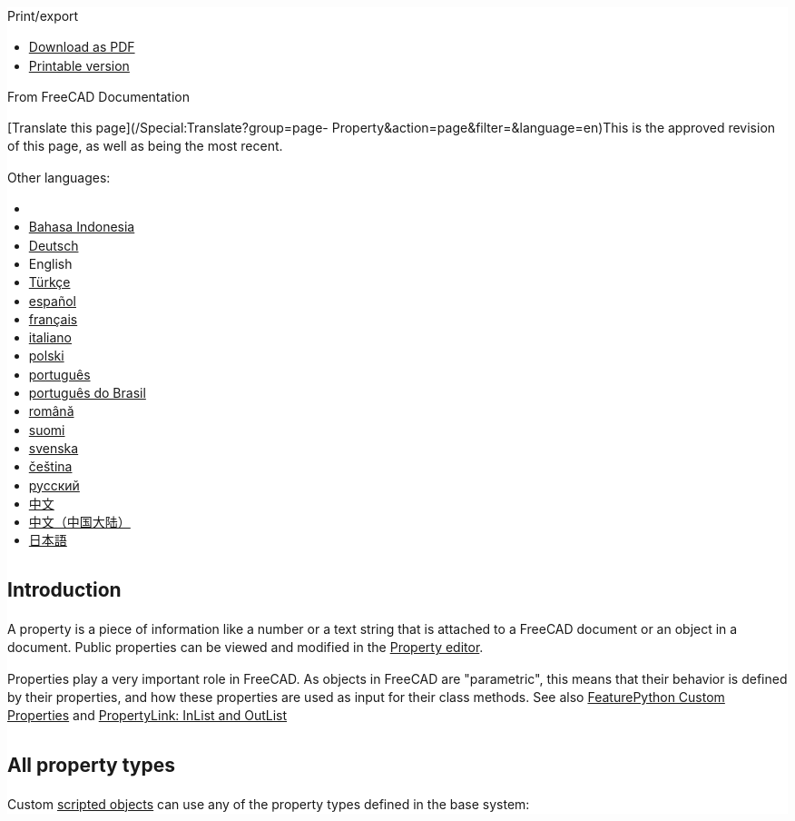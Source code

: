 Print/export

  * [Download as PDF](/index.php?title=Special:DownloadAsPdf&page=Property&action=show-download-screen)
  * [Printable version](javascript:print\(\); "Printable version of this page \[ctrl-option-p\]")

From FreeCAD Documentation

[Translate this page](/Special:Translate?group=page-
Property&action=page&filter=&language=en)This is the approved revision of this
page, as well as being the most recent.

Other languages:

  * [](/index.php?title=Special:Translate&group=page-Property&language=&task=view "Start translation for this language")
  * [Bahasa Indonesia](/Property/id "Property \(5% translated\)")
  * [Deutsch](/Property/de "Objekteigenschaften \(79% translated\)")
  * English
  * [Türkçe](/Property/tr "Özellikler \(5% translated\)")
  * [español](/Property/es "Property \(100% translated\)")
  * [français](/Property/fr "Propriétés des objets \(100% translated\)")
  * [italiano](/Property/it "Proprietà degli oggetti \(100% translated\)")
  * [polski](/Property/pl "Właściwości \(100% translated\)")
  * [português](/Property/pt "Property \(5% translated\)")
  * [português do Brasil](/Property/pt-br "Propriedade \(26% translated\)")
  * [română](/Property/ro "Proprietăți \(5% translated\)")
  * [suomi](/Property/fi "Property \(5% translated\)")
  * [svenska](/Property/sv "Property \(5% translated\)")
  * [čeština](/Property/cs "Vlastnosti \(5% translated\)")
  * [русский](/Property/ru "Свойства \(11% translated\)")
  * [中文](/Property/zh "Property/zh \(0% translated\)")
  * [中文（中国大陆）](/Property/zh-cn "Property/zh-cn \(0% translated\)")
  * [日本語](/Property/ja "Property/プロパティ \(11% translated\)")

## Introduction

A property is a piece of information like a number or a text string that is
attached to a FreeCAD document or an object in a document. Public properties
can be viewed and modified in the [Property editor](/Property_editor "Property
editor").

Properties play a very important role in FreeCAD. As objects in FreeCAD are
"parametric", this means that their behavior is defined by their properties,
and how these properties are used as input for their class methods. See also
[FeaturePython Custom Properties](/FeaturePython_Custom_Properties
"FeaturePython Custom Properties") and [PropertyLink: InList and
OutList](/PropertyLink:_InList_and_OutList "PropertyLink: InList and OutList")

## All property types

Custom [scripted objects](/Scripted_objects "Scripted objects") can use any of
the property types defined in the base system:
